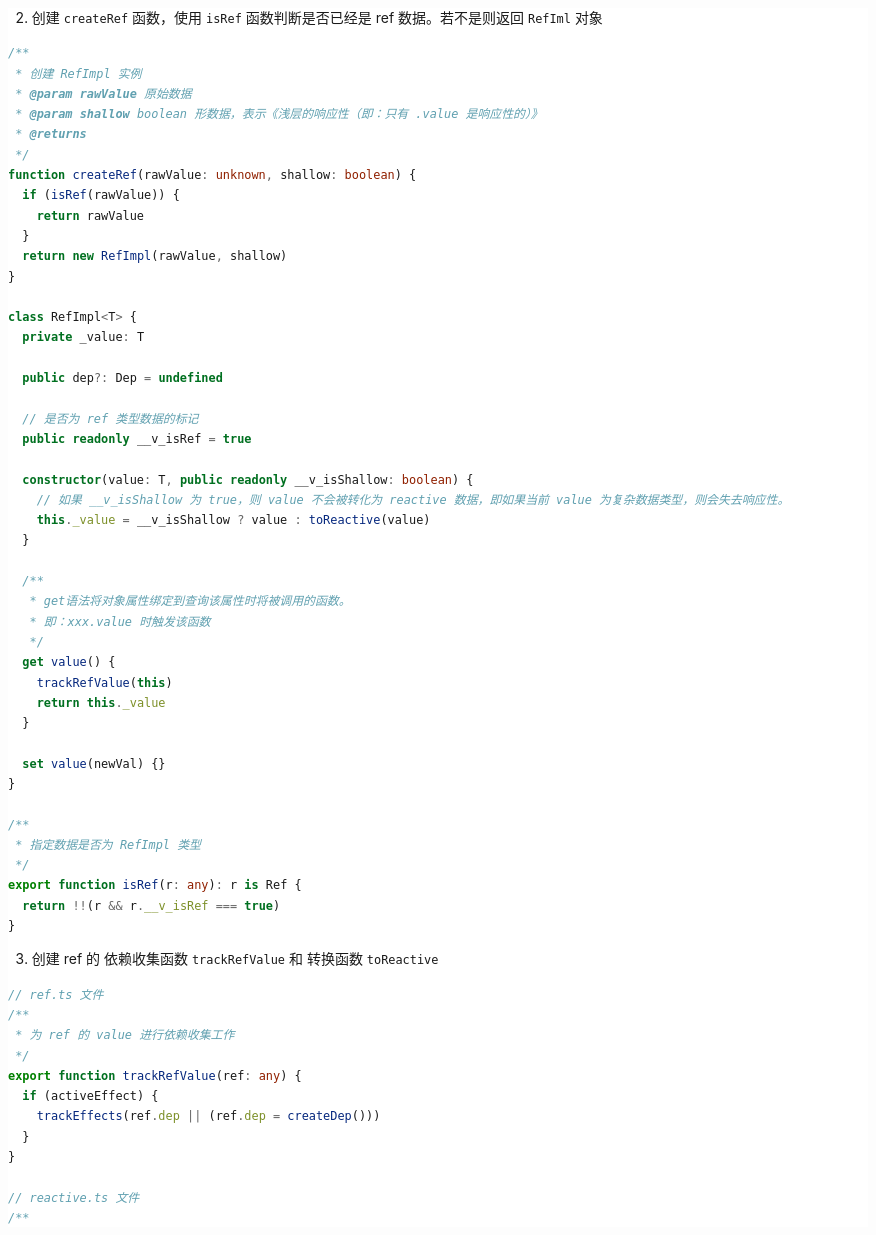 2. 创建 ``createRef`` 函数，使用 ``isRef`` 函数判断是否已经是 ref 数据。若不是则返回 ``RefIml`` 对象

```typescript
/**
 * 创建 RefImpl 实例
 * @param rawValue 原始数据
 * @param shallow boolean 形数据，表示《浅层的响应性（即：只有 .value 是响应性的）》
 * @returns
 */
function createRef(rawValue: unknown, shallow: boolean) {
  if (isRef(rawValue)) {
    return rawValue
  }
  return new RefImpl(rawValue, shallow)
}

class RefImpl<T> {
  private _value: T

  public dep?: Dep = undefined

  // 是否为 ref 类型数据的标记
  public readonly __v_isRef = true

  constructor(value: T, public readonly __v_isShallow: boolean) {
    // 如果 __v_isShallow 为 true，则 value 不会被转化为 reactive 数据，即如果当前 value 为复杂数据类型，则会失去响应性。
    this._value = __v_isShallow ? value : toReactive(value)
  }

  /**
   * get语法将对象属性绑定到查询该属性时将被调用的函数。
   * 即：xxx.value 时触发该函数
   */
  get value() {
    trackRefValue(this)
    return this._value
  }

  set value(newVal) {}
}

/**
 * 指定数据是否为 RefImpl 类型
 */
export function isRef(r: any): r is Ref {
  return !!(r && r.__v_isRef === true)
}

```

3. 创建 ref 的 依赖收集函数 ``trackRefValue`` 和 转换函数 ``toReactive``

```typescript
// ref.ts 文件
/**
 * 为 ref 的 value 进行依赖收集工作
 */
export function trackRefValue(ref: any) {
  if (activeEffect) {
    trackEffects(ref.dep || (ref.dep = createDep()))
  }
}

// reactive.ts 文件
/**
```